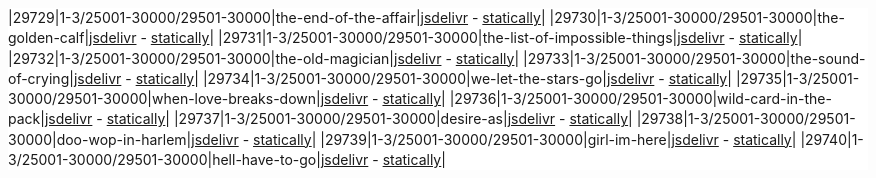 |29729|1-3/25001-30000/29501-30000|the-end-of-the-affair|[jsdelivr](https://cdn.jsdelivr.net/gh/dbchord/png-c-1110x370_1-3/25001-30000/29501-30000/the-end-of-the-affair.png) - [statically](https://cdn.statically.io/gh/dbchord/png-c-1110x370_1-3/img/25001-30000/29501-30000/the-end-of-the-affair.png)|
|29730|1-3/25001-30000/29501-30000|the-golden-calf|[jsdelivr](https://cdn.jsdelivr.net/gh/dbchord/png-c-1110x370_1-3/25001-30000/29501-30000/the-golden-calf.png) - [statically](https://cdn.statically.io/gh/dbchord/png-c-1110x370_1-3/img/25001-30000/29501-30000/the-golden-calf.png)|
|29731|1-3/25001-30000/29501-30000|the-list-of-impossible-things|[jsdelivr](https://cdn.jsdelivr.net/gh/dbchord/png-c-1110x370_1-3/25001-30000/29501-30000/the-list-of-impossible-things.png) - [statically](https://cdn.statically.io/gh/dbchord/png-c-1110x370_1-3/img/25001-30000/29501-30000/the-list-of-impossible-things.png)|
|29732|1-3/25001-30000/29501-30000|the-old-magician|[jsdelivr](https://cdn.jsdelivr.net/gh/dbchord/png-c-1110x370_1-3/25001-30000/29501-30000/the-old-magician.png) - [statically](https://cdn.statically.io/gh/dbchord/png-c-1110x370_1-3/img/25001-30000/29501-30000/the-old-magician.png)|
|29733|1-3/25001-30000/29501-30000|the-sound-of-crying|[jsdelivr](https://cdn.jsdelivr.net/gh/dbchord/png-c-1110x370_1-3/25001-30000/29501-30000/the-sound-of-crying.png) - [statically](https://cdn.statically.io/gh/dbchord/png-c-1110x370_1-3/img/25001-30000/29501-30000/the-sound-of-crying.png)|
|29734|1-3/25001-30000/29501-30000|we-let-the-stars-go|[jsdelivr](https://cdn.jsdelivr.net/gh/dbchord/png-c-1110x370_1-3/25001-30000/29501-30000/we-let-the-stars-go.png) - [statically](https://cdn.statically.io/gh/dbchord/png-c-1110x370_1-3/img/25001-30000/29501-30000/we-let-the-stars-go.png)|
|29735|1-3/25001-30000/29501-30000|when-love-breaks-down|[jsdelivr](https://cdn.jsdelivr.net/gh/dbchord/png-c-1110x370_1-3/25001-30000/29501-30000/when-love-breaks-down.png) - [statically](https://cdn.statically.io/gh/dbchord/png-c-1110x370_1-3/img/25001-30000/29501-30000/when-love-breaks-down.png)|
|29736|1-3/25001-30000/29501-30000|wild-card-in-the-pack|[jsdelivr](https://cdn.jsdelivr.net/gh/dbchord/png-c-1110x370_1-3/25001-30000/29501-30000/wild-card-in-the-pack.png) - [statically](https://cdn.statically.io/gh/dbchord/png-c-1110x370_1-3/img/25001-30000/29501-30000/wild-card-in-the-pack.png)|
|29737|1-3/25001-30000/29501-30000|desire-as|[jsdelivr](https://cdn.jsdelivr.net/gh/dbchord/png-c-1110x370_1-3/25001-30000/29501-30000/desire-as.png) - [statically](https://cdn.statically.io/gh/dbchord/png-c-1110x370_1-3/img/25001-30000/29501-30000/desire-as.png)|
|29738|1-3/25001-30000/29501-30000|doo-wop-in-harlem|[jsdelivr](https://cdn.jsdelivr.net/gh/dbchord/png-c-1110x370_1-3/25001-30000/29501-30000/doo-wop-in-harlem.png) - [statically](https://cdn.statically.io/gh/dbchord/png-c-1110x370_1-3/img/25001-30000/29501-30000/doo-wop-in-harlem.png)|
|29739|1-3/25001-30000/29501-30000|girl-im-here|[jsdelivr](https://cdn.jsdelivr.net/gh/dbchord/png-c-1110x370_1-3/25001-30000/29501-30000/girl-im-here.png) - [statically](https://cdn.statically.io/gh/dbchord/png-c-1110x370_1-3/img/25001-30000/29501-30000/girl-im-here.png)|
|29740|1-3/25001-30000/29501-30000|hell-have-to-go|[jsdelivr](https://cdn.jsdelivr.net/gh/dbchord/png-c-1110x370_1-3/25001-30000/29501-30000/hell-have-to-go.png) - [statically](https://cdn.statically.io/gh/dbchord/png-c-1110x370_1-3/img/25001-30000/29501-30000/hell-have-to-go.png)|

